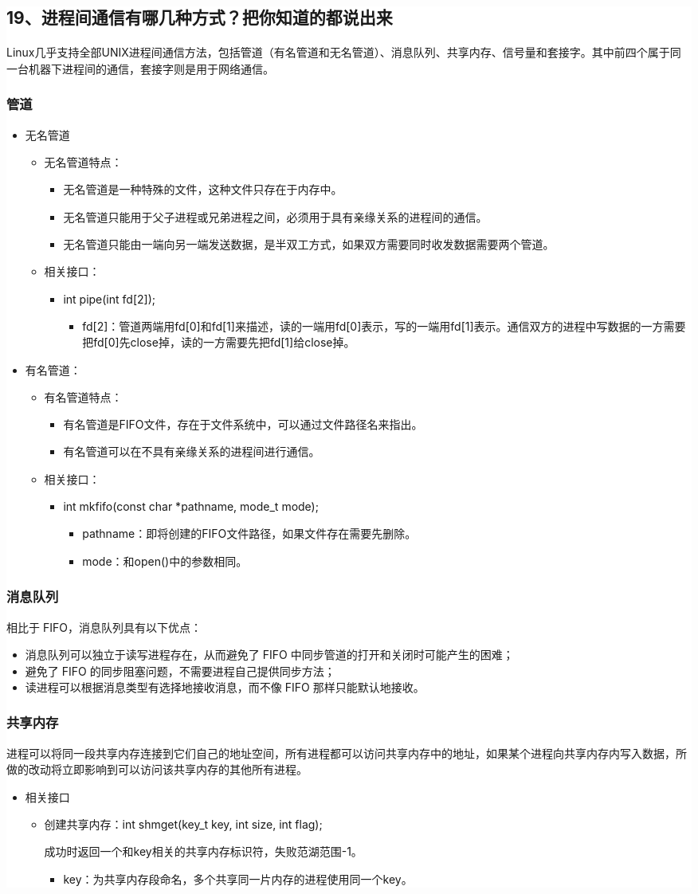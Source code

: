 <p  id="进程间通信有哪几种方式把你知道的都说出来"></p>


## 19、进程间通信有哪几种方式？把你知道的都说出来

Linux几乎支持全部UNIX进程间通信方法，包括管道（有名管道和无名管道）、消息队列、共享内存、信号量和套接字。其中前四个属于同一台机器下进程间的通信，套接字则是用于网络通信。

### 管道

- 无名管道

  - 无名管道特点：

    - 无名管道是一种特殊的文件，这种文件只存在于内存中。

    - 无名管道只能用于父子进程或兄弟进程之间，必须用于具有亲缘关系的进程间的通信。

    - 无名管道只能由一端向另一端发送数据，是半双工方式，如果双方需要同时收发数据需要两个管道。

  - 相关接口：

    - int pipe(int fd[2]);

      - fd[2]：管道两端用fd[0]和fd[1]来描述，读的一端用fd[0]表示，写的一端用fd[1]表示。通信双方的进程中写数据的一方需要把fd[0]先close掉，读的一方需要先把fd[1]给close掉。

- 有名管道：

  - 有名管道特点：

    - 有名管道是FIFO文件，存在于文件系统中，可以通过文件路径名来指出。

    - 有名管道可以在不具有亲缘关系的进程间进行通信。

  - 相关接口：

    - int mkfifo(const char *pathname, mode_t mode);

      - pathname：即将创建的FIFO文件路径，如果文件存在需要先删除。

      - mode：和open()中的参数相同。

### 消息队列

相比于 FIFO，消息队列具有以下优点：

- 消息队列可以独立于读写进程存在，从而避免了 FIFO 中同步管道的打开和关闭时可能产生的困难；
- 避免了 FIFO 的同步阻塞问题，不需要进程自己提供同步方法；
- 读进程可以根据消息类型有选择地接收消息，而不像 FIFO 那样只能默认地接收。

### 共享内存

进程可以将同一段共享内存连接到它们自己的地址空间，所有进程都可以访问共享内存中的地址，如果某个进程向共享内存内写入数据，所做的改动将立即影响到可以访问该共享内存的其他所有进程。

- 相关接口

  - 创建共享内存：int shmget(key_t key, int size, int flag);

    成功时返回一个和key相关的共享内存标识符，失败范湖范围-1。

    - key：为共享内存段命名，多个共享同一片内存的进程使用同一个key。
